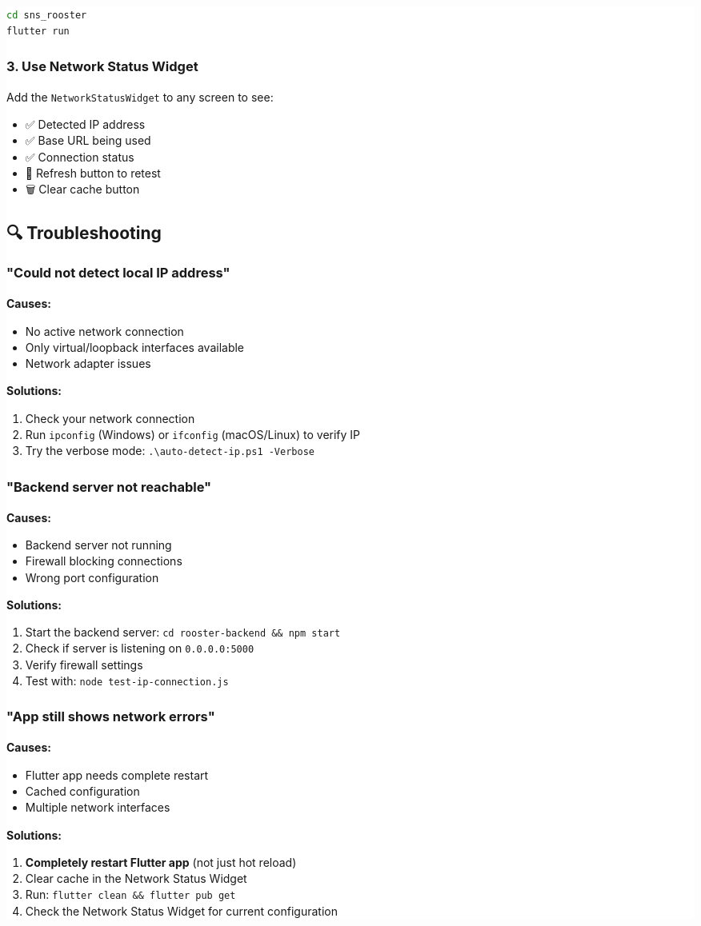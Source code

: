 ```bash
cd sns_rooster
flutter run
```

### 3. Use Network Status Widget

Add the `NetworkStatusWidget` to any screen to see:
- ✅ Detected IP address
- ✅ Base URL being used
- ✅ Connection status
- 🔄 Refresh button to retest
- 🗑️ Clear cache button

## 🔍 Troubleshooting

### "Could not detect local IP address"

**Causes:**
- No active network connection
- Only virtual/loopback interfaces available
- Network adapter issues

**Solutions:**
1. Check your network connection
2. Run `ipconfig` (Windows) or `ifconfig` (macOS/Linux) to verify IP
3. Try the verbose mode: `.\auto-detect-ip.ps1 -Verbose`

### "Backend server not reachable"

**Causes:**
- Backend server not running
- Firewall blocking connections
- Wrong port configuration

**Solutions:**
1. Start the backend server: `cd rooster-backend && npm start`
2. Check if server is listening on `0.0.0.0:5000`
3. Verify firewall settings
4. Test with: `node test-ip-connection.js`

### "App still shows network errors"

**Causes:**
- Flutter app needs complete restart
- Cached configuration
- Multiple network interfaces

**Solutions:**
1. **Completely restart Flutter app** (not just hot reload)
2. Clear cache in the Network Status Widget
3. Run: `flutter clean && flutter pub get`
4. Check the Network Status Widget for current configuration
